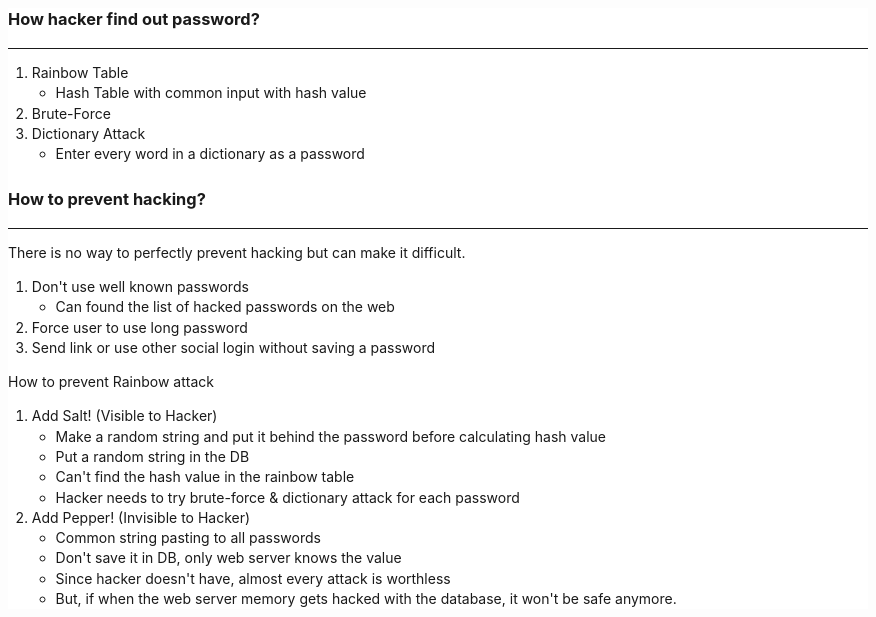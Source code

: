 ### How hacker find out password?
---
1. Rainbow Table
	+ Hash Table with common input with hash value
2. Brute-Force
3. Dictionary Attack
	+ Enter every word in a dictionary as a password

### How to prevent hacking?
---
There is no way to perfectly prevent hacking but can make it difficult.

1. Don't use well known passwords
	+ Can found the list of hacked passwords on the web
2. Force user to use long password
3. Send link or use other social login without saving a password

How to prevent Rainbow attack
1. Add Salt! (Visible to Hacker)
	+ Make a random string and put it behind the password before calculating hash value
	+ Put a random string in the DB
	+ Can't find the hash value in the rainbow table
	+ Hacker needs to try brute-force & dictionary attack for each password
2. Add Pepper! (Invisible to Hacker)
	+ Common string pasting to all passwords
	+ Don't save it in DB, only web server knows the value
	+ Since hacker doesn't have, almost every attack is worthless
	+ But, if when the web server memory gets hacked with the database, it won't be safe anymore.
